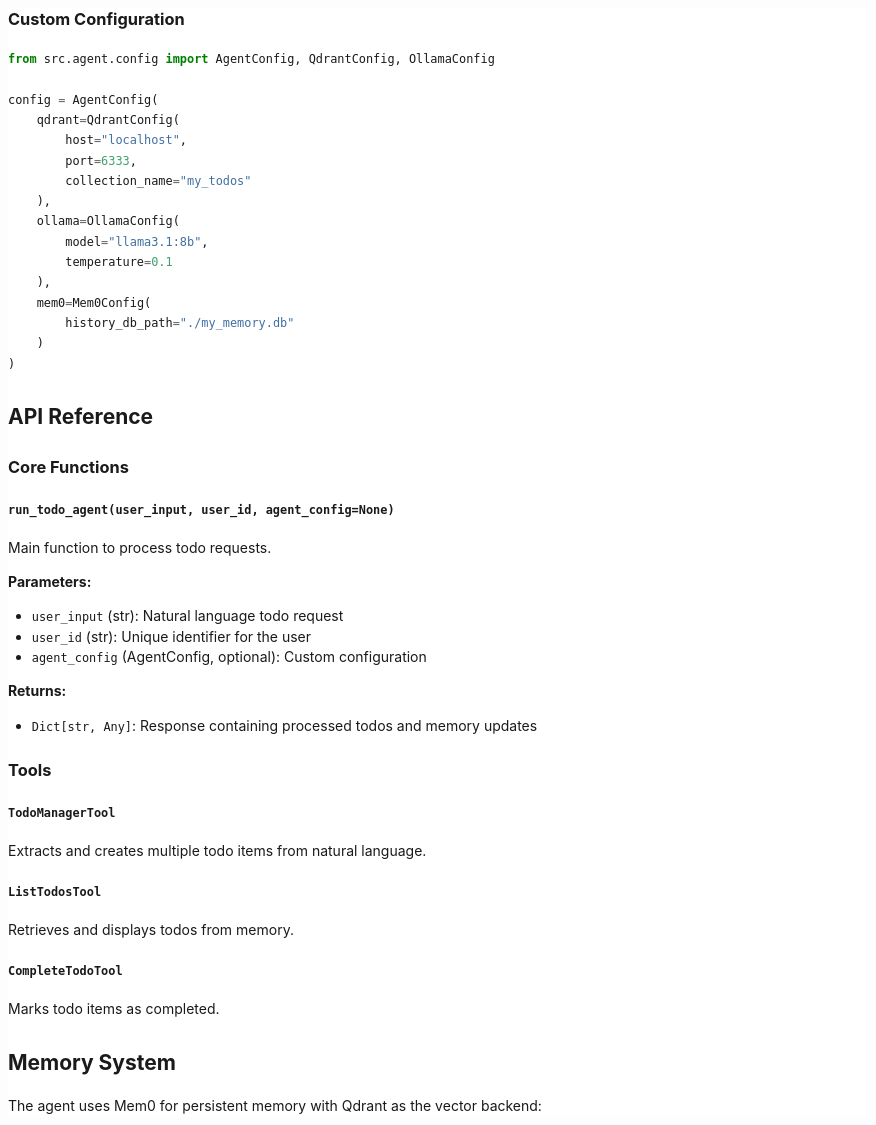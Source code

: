 ### Custom Configuration
```python
from src.agent.config import AgentConfig, QdrantConfig, OllamaConfig

config = AgentConfig(
    qdrant=QdrantConfig(
        host="localhost",
        port=6333,
        collection_name="my_todos"
    ),
    ollama=OllamaConfig(
        model="llama3.1:8b",
        temperature=0.1
    ),
    mem0=Mem0Config(
        history_db_path="./my_memory.db"
    )
)
```

## API Reference

### Core Functions

#### `run_todo_agent(user_input, user_id, agent_config=None)`
Main function to process todo requests.

**Parameters:**
- `user_input` (str): Natural language todo request
- `user_id` (str): Unique identifier for the user
- `agent_config` (AgentConfig, optional): Custom configuration

**Returns:**
- `Dict[str, Any]`: Response containing processed todos and memory updates

### Tools

#### `TodoManagerTool`
Extracts and creates multiple todo items from natural language.

#### `ListTodosTool`
Retrieves and displays todos from memory.

#### `CompleteTodoTool`
Marks todo items as completed.

## Memory System

The agent uses Mem0 for persistent memory with Qdrant as the vector backend:
